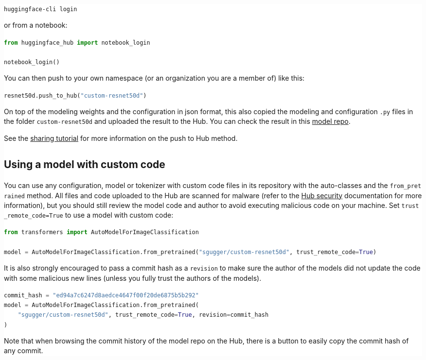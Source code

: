 ```bash
huggingface-cli login
```

or from a notebook:

```py
from huggingface_hub import notebook_login

notebook_login()
```

You can then push to your own namespace (or an organization you are a member of) like this:

```py
resnet50d.push_to_hub("custom-resnet50d")
```

On top of the modeling weights and the configuration in json format, this also copied the modeling and
configuration `.py` files in the folder `custom-resnet50d` and uploaded the result to the Hub. You can check the result
in this [model repo](https://huggingface.co/sgugger/custom-resnet50d).

See the [sharing tutorial](model_sharing) for more information on the push to Hub method.

## Using a model with custom code

You can use any configuration, model or tokenizer with custom code files in its repository with the auto-classes and
the `from_pretrained` method. All files and code uploaded to the Hub are scanned for malware (refer to the [Hub security](https://huggingface.co/docs/hub/security#malware-scanning) documentation for more information), but you should still 
review the model code and author to avoid executing malicious code on your machine. Set `trust_remote_code=True` to use
a model with custom code:

```py
from transformers import AutoModelForImageClassification

model = AutoModelForImageClassification.from_pretrained("sgugger/custom-resnet50d", trust_remote_code=True)
```

It is also strongly encouraged to pass a commit hash as a `revision` to make sure the author of the models did not
update the code with some malicious new lines (unless you fully trust the authors of the models).

```py
commit_hash = "ed94a7c6247d8aedce4647f00f20de6875b5b292"
model = AutoModelForImageClassification.from_pretrained(
    "sgugger/custom-resnet50d", trust_remote_code=True, revision=commit_hash
)
```

Note that when browsing the commit history of the model repo on the Hub, there is a button to easily copy the commit
hash of any commit.
